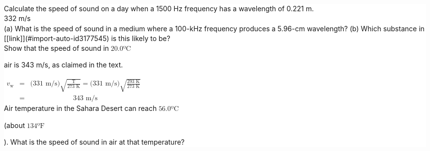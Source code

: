 </div>
</div>

<div data-type="exercise" data-element-type="problems-exercises">
<div data-type="problem" markdown="1">
Calculate the speed of sound on a day when a 1500 Hz frequency has a wavelength of 0.221 m.

</div>
<div data-type="solution" data-element-type="problems-exercises" markdown="1">
332 m/s

</div>
</div>

<div data-type="exercise" data-element-type="problems-exercises">
<div data-type="problem" markdown="1">
(a) What is the speed of sound in a medium where a 100-kHz frequency produces a 5.96-cm wavelength? (b) Which substance in [[link]](#import-auto-id3177545) is this likely to be?

</div>
</div>

<div data-type="exercise" data-element-type="problems-exercises">
<div data-type="problem" markdown="1">
Show that the speed of sound in <math xmlns="http://www.w3.org/1998/Math/MathML"> <semantics> <mtext>20.0ºC</mtext> </semantics> </math>

 air is 343 m/s, as claimed in the text.

</div>
<div data-type="solution" data-element-type="problems-exercises">
<div data-type="equation" id="import-auto-id3089366">
<math xmlns="http://www.w3.org/1998/Math/MathML"> <semantics> <mrow> <mrow> <mtable columnalign="left"> <mtr><mtd> <msub> <mi>v</mi> <mrow> <mtext>w</mtext> </mrow> </msub></mtd> <mtd> <mo stretchy="false">=</mo></mtd> <mtd> <mo stretchy="false">(</mo> <mtext>331 m/s</mtext> <mo stretchy="false">)</mo> <msqrt> <mfrac> <mi>T </mi> <mtext>273 K</mtext> </mfrac> </msqrt> <mo stretchy="false">=</mo> <mo stretchy="false">(</mo> <mtext>331 m/s</mtext> <mo stretchy="false">)</mo> <msqrt> <mfrac> <mtext>293 K</mtext> <mtext>273 K</mtext> </mfrac> </msqrt></mtd> </mtr> <mtr><mtd /> <mtd><mo>=</mo></mtd> <mtd> <mtext>343 m/s</mtext> </mtd> </mtr> </mtable> <mrow /> </mrow> </mrow> <annotation encoding="StarMath 5.0">alignl { stack { size 12{v rSub { size 8{w} } = \( "331 m/s" \) sqrt { { {"T " \( K \) } over {"273 K"} } } = \( "331 m/s" \) sqrt { { {"293 K"} over {"273 K"} } } } {} # = {underline {"343 m/s"}} {} } } {}</annotation> </semantics> </math>
</div>
</div>
</div>

<div data-type="exercise" data-element-type="problems-exercises">
<div data-type="problem" markdown="1">
Air temperature in the Sahara Desert can reach <math xmlns="http://www.w3.org/1998/Math/MathML"> <semantics> <mtext>56.0ºC</mtext> </semantics> </math>

 (about <math xmlns="http://www.w3.org/1998/Math/MathML"> <semantics> <mtext>134ºF</mtext> </semantics> </math>

). What is the speed of sound in air at that temperature?
